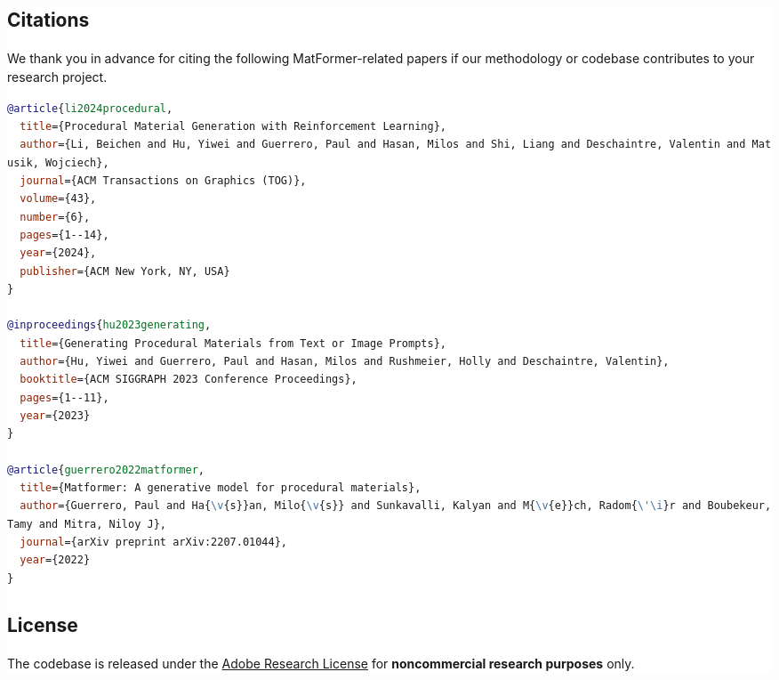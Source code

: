 ## Citations

We thank you in advance for citing the following MatFormer-related papers if our methodology or codebase contributes to your research project.

```bibtex
@article{li2024procedural,
  title={Procedural Material Generation with Reinforcement Learning},
  author={Li, Beichen and Hu, Yiwei and Guerrero, Paul and Hasan, Milos and Shi, Liang and Deschaintre, Valentin and Matusik, Wojciech},
  journal={ACM Transactions on Graphics (TOG)},
  volume={43},
  number={6},
  pages={1--14},
  year={2024},
  publisher={ACM New York, NY, USA}
}

@inproceedings{hu2023generating,
  title={Generating Procedural Materials from Text or Image Prompts},
  author={Hu, Yiwei and Guerrero, Paul and Hasan, Milos and Rushmeier, Holly and Deschaintre, Valentin},
  booktitle={ACM SIGGRAPH 2023 Conference Proceedings},
  pages={1--11},
  year={2023}
}

@article{guerrero2022matformer,
  title={Matformer: A generative model for procedural materials},
  author={Guerrero, Paul and Ha{\v{s}}an, Milo{\v{s}} and Sunkavalli, Kalyan and M{\v{e}}ch, Radom{\'\i}r and Boubekeur, Tamy and Mitra, Niloy J},
  journal={arXiv preprint arXiv:2207.01044},
  year={2022}
}
```

## License

The codebase is released under the [Adobe Research License](LICENSE.md) for **noncommercial research purposes** only.
